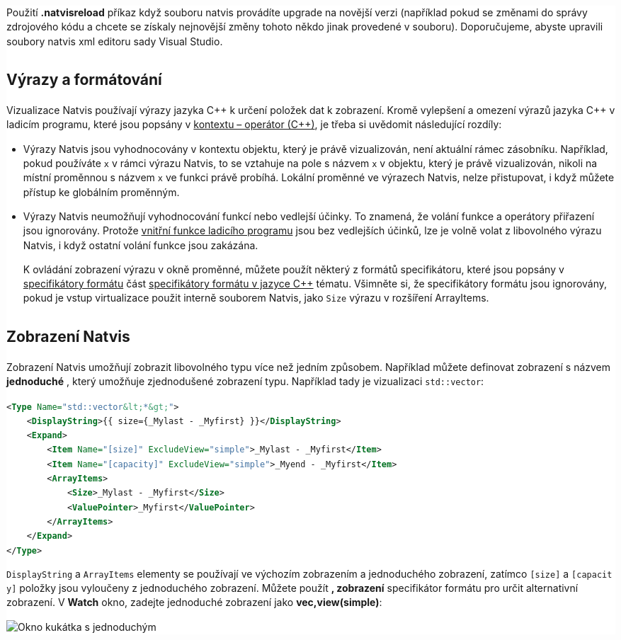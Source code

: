  Použití **.natvisreload** příkaz když souboru natvis provádíte upgrade na novější verzi (například pokud se změnami do správy zdrojového kódu a chcete se získaly nejnovější změny tohoto někdo jinak provedené v souboru). Doporučujeme, abyste upravili soubory natvis xml editoru sady Visual Studio.  

##  <a name="BKMK_Expressions_and_formatting"></a> Výrazy a formátování  
 Vizualizace Natvis používají výrazy jazyka C++ k určení položek dat k zobrazení. Kromě vylepšení a omezení výrazů jazyka C++ v ladicím programu, které jsou popsány v [kontextu – operátor (C++)](../debugger/context-operator-cpp.md), je třeba si uvědomit následující rozdíly:  

- Výrazy Natvis jsou vyhodnocovány v kontextu objektu, který je právě vizualizován, není aktuální rámec zásobníku. Například, pokud používáte `x` v rámci výrazu Natvis, to se vztahuje na pole s názvem `x` v objektu, který je právě vizualizován, nikoli na místní proměnnou s názvem `x` ve funkci právě probíhá. Lokální proměnné ve výrazech Natvis, nelze přistupovat, i když můžete přístup ke globálním proměnným.  

- Výrazy Natvis neumožňují vyhodnocování funkcí nebo vedlejší účinky. To znamená, že volání funkce a operátory přiřazení jsou ignorovány. Protože [vnitřní funkce ladicího programu](../debugger/expressions-in-the-debugger.md#BKMK_Using_debugger_intrinisic_functions_to_maintain_state) jsou bez vedlejších účinků, lze je volně volat z libovolného výrazu Natvis, i když ostatní volání funkce jsou zakázána.  

  K ovládání zobrazení výrazu v okně proměnné, můžete použít některý z formátů specifikátoru, které jsou popsány v [specifikátory formátu](../debugger/format-specifiers-in-cpp.md#BKMK_Visual_Studio_2012_format_specifiers) část [specifikátory formátu v jazyce C++](../debugger/format-specifiers-in-cpp.md) tématu. Všimněte si, že specifikátory formátu jsou ignorovány, pokud je vstup virtualizace použit interně souborem Natvis, jako `Size` výrazu v rozšíření ArrayItems.  

## <a name="natvis-views"></a>Zobrazení Natvis  
 Zobrazení Natvis umožňují zobrazit libovolného typu více než jedním způsobem. Například můžete definovat zobrazení s názvem **jednoduché** , který umožňuje zjednodušené zobrazení typu. Například tady je vizualizaci `std::vector`:  

```xml  
<Type Name="std::vector&lt;*&gt;">  
    <DisplayString>{{ size={_Mylast - _Myfirst} }}</DisplayString>  
    <Expand>  
        <Item Name="[size]" ExcludeView="simple">_Mylast - _Myfirst</Item>  
        <Item Name="[capacity]" ExcludeView="simple">_Myend - _Myfirst</Item>  
        <ArrayItems>  
            <Size>_Mylast - _Myfirst</Size>  
            <ValuePointer>_Myfirst</ValuePointer>  
        </ArrayItems>  
    </Expand>  
</Type>  
```  

 `DisplayString` a `ArrayItems` elementy se používají ve výchozím zobrazením a jednoduchého zobrazení, zatímco `[size]` a `[capacity]` položky jsou vyloučeny z jednoduchého zobrazení. Můžete použít **, zobrazení** specifikátor formátu pro určit alternativní zobrazení. V **Watch** okno, zadejte jednoduché zobrazení jako **vec,view(simple)**:  

 ![Okno kukátka s jednoduchým](../debugger/media/watch-simpleview.png "Watch SimpleView")  
